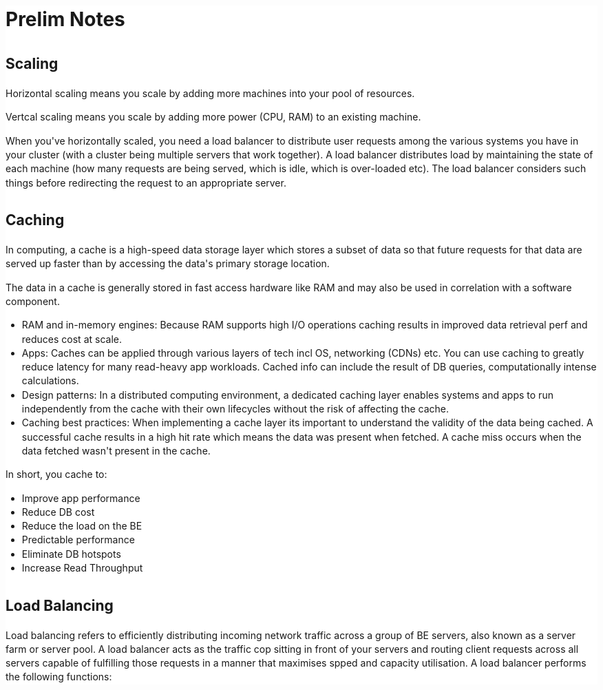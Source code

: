 # Prelim Notes

## Scaling

Horizontal scaling means you scale by adding more machines into your pool of resources.

Vertcal scaling means you scale by adding more power (CPU, RAM) to an existing machine.

When you've horizontally scaled, you need a load balancer to distribute user requests among the various systems you have in your cluster (with a cluster being multiple servers that work together). A load balancer distributes load by maintaining the state of each machine (how many requests are being served, which is idle, which is over-loaded etc). The load balancer considers such things before redirecting the request to an appropriate server.

## Caching

In computing, a cache is a high-speed data storage layer which stores a subset of data so that future requests for that data are served up faster than by accessing the data's primary storage location.

The data in a cache is generally stored in fast access hardware like RAM and may also be used in correlation with a software component.

- RAM and in-memory engines: Because RAM supports high I/O operations caching results in improved data retrieval perf and reduces cost at scale.
- Apps: Caches can be applied through various layers of tech incl OS, networking (CDNs) etc. You can use caching to greatly reduce latency for many read-heavy app workloads. Cached info can include the result of DB queries, computationally intense calculations.
- Design patterns: In a distributed computing environment, a dedicated caching layer enables systems and apps to run independently from the cache with their own lifecycles without the risk of affecting the cache.
- Caching best practices: When implementing a cache layer its important to understand the validity of the data being cached. A successful cache results in a high hit rate which means the data was present when fetched. A cache miss occurs when the data fetched wasn't present in the cache.

In short, you cache to:

- Improve app performance
- Reduce DB cost
- Reduce the load on the BE
- Predictable performance
- Eliminate DB hotspots
- Increase Read Throughput

## Load Balancing

Load balancing refers to efficiently distributing incoming network traffic across a group of BE servers, also known as a server farm or server pool. A load balancer acts as the traffic cop sitting in front of your servers and routing client requests across all servers capable of fulfilling those requests in a manner that maximises spped and capacity utilisation. A load balancer performs the following functions:
